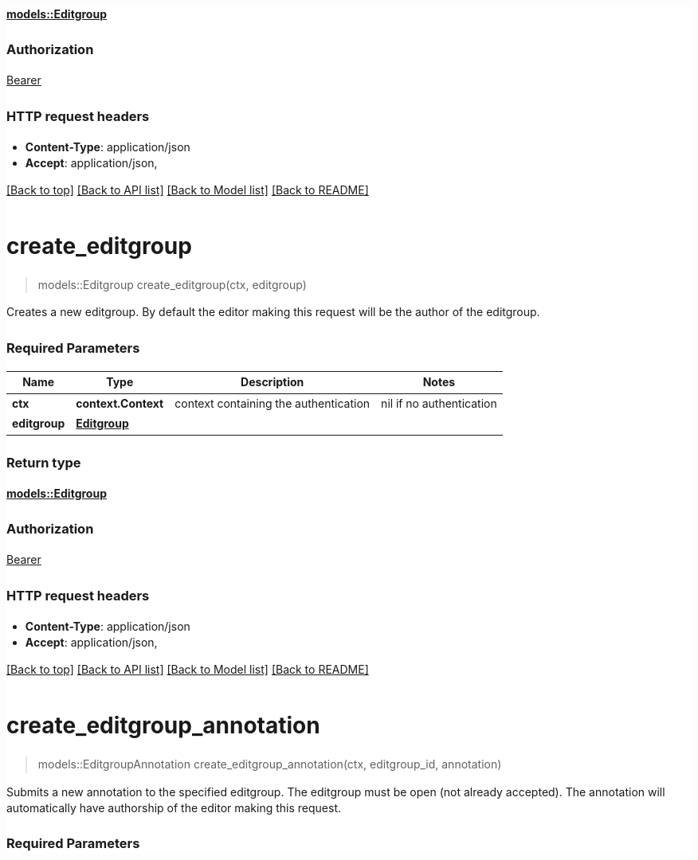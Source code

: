 [**models::Editgroup**](editgroup.md)

### Authorization

[Bearer](../README.md#Bearer)

### HTTP request headers

 - **Content-Type**: application/json
 - **Accept**: application/json, 

[[Back to top]](#) [[Back to API list]](../README.md#documentation-for-api-endpoints) [[Back to Model list]](../README.md#documentation-for-models) [[Back to README]](../README.md)

# **create_editgroup**
> models::Editgroup create_editgroup(ctx, editgroup)


Creates a new editgroup. By default the editor making this request will be the author of the editgroup. 

### Required Parameters

Name | Type | Description  | Notes
------------- | ------------- | ------------- | -------------
 **ctx** | **context.Context** | context containing the authentication | nil if no authentication
  **editgroup** | [**Editgroup**](Editgroup.md)|  | 

### Return type

[**models::Editgroup**](editgroup.md)

### Authorization

[Bearer](../README.md#Bearer)

### HTTP request headers

 - **Content-Type**: application/json
 - **Accept**: application/json, 

[[Back to top]](#) [[Back to API list]](../README.md#documentation-for-api-endpoints) [[Back to Model list]](../README.md#documentation-for-models) [[Back to README]](../README.md)

# **create_editgroup_annotation**
> models::EditgroupAnnotation create_editgroup_annotation(ctx, editgroup_id, annotation)


Submits a new annotation to the specified editgroup.  The editgroup must be open (not already accepted). The annotation will automatically have authorship of the editor making this request. 

### Required Parameters
